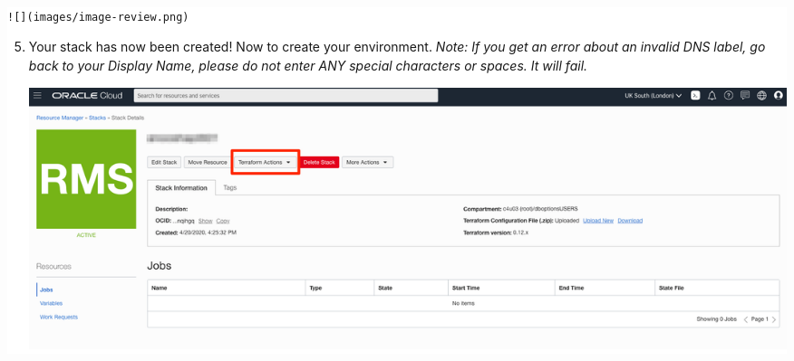     ![](images/image-review.png)

5. Your stack has now been created!  Now to create your environment. *Note: If you get an error about an invalid DNS label, go back to your Display Name, please do not enter ANY special characters or spaces. It will fail.*

    ![](./images/step1.7-stackcreated.png " ")
